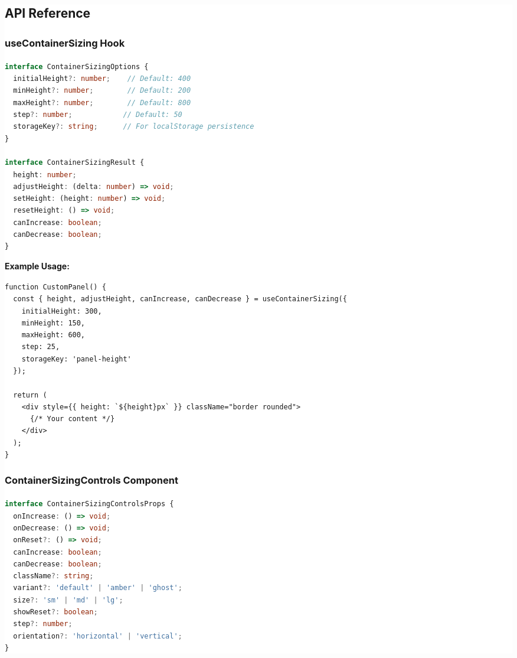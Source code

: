 ## API Reference

### useContainerSizing Hook

```typescript
interface ContainerSizingOptions {
  initialHeight?: number;    // Default: 400
  minHeight?: number;        // Default: 200
  maxHeight?: number;        // Default: 800
  step?: number;            // Default: 50
  storageKey?: string;      // For localStorage persistence
}

interface ContainerSizingResult {
  height: number;
  adjustHeight: (delta: number) => void;
  setHeight: (height: number) => void;
  resetHeight: () => void;
  canIncrease: boolean;
  canDecrease: boolean;
}
```

**Example Usage:**
```tsx
function CustomPanel() {
  const { height, adjustHeight, canIncrease, canDecrease } = useContainerSizing({
    initialHeight: 300,
    minHeight: 150,
    maxHeight: 600,
    step: 25,
    storageKey: 'panel-height'
  });

  return (
    <div style={{ height: `${height}px` }} className="border rounded">
      {/* Your content */}
    </div>
  );
}
```

### ContainerSizingControls Component

```typescript
interface ContainerSizingControlsProps {
  onIncrease: () => void;
  onDecrease: () => void;
  onReset?: () => void;
  canIncrease: boolean;
  canDecrease: boolean;
  className?: string;
  variant?: 'default' | 'amber' | 'ghost';
  size?: 'sm' | 'md' | 'lg';
  showReset?: boolean;
  step?: number;
  orientation?: 'horizontal' | 'vertical';
}
```
